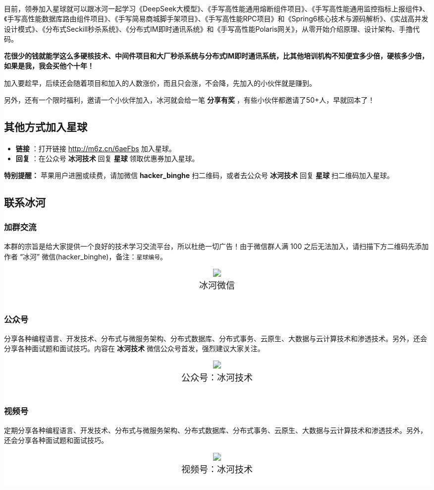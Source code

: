 目前，领券加入星球就可以跟冰河一起学习《DeepSeek大模型》、《手写高性能通用熔断组件项目》、《手写高性能通用监控指标上报组件》、《手写高性能数据库路由组件项目》、《手写简易商城脚手架项目》、《手写高性能RPC项目》和《Spring6核心技术与源码解析》、《实战高并发设计模式》、《分布式Seckill秒杀系统》、《分布式IM即时通讯系统》和《手写高性能Polaris网关》，从零开始介绍原理、设计架构、手撸代码。

**花很少的钱就能学这么多硬核技术、中间件项目和大厂秒杀系统与分布式IM即时通讯系统，比其他培训机构不知便宜多少倍，硬核多少倍，如果是我，我会买他个十年！**

加入要趁早，后续还会随着项目和加入的人数涨价，而且只会涨，不会降，先加入的小伙伴就是赚到。

另外，还有一个限时福利，邀请一个小伙伴加入，冰河就会给一笔 **分享有奖** ，有些小伙伴都邀请了50+人，早就回本了！

## 其他方式加入星球

- **链接** ：打开链接 http://m6z.cn/6aeFbs 加入星球。
- **回复** ：在公众号 **冰河技术** 回复 **星球** 领取优惠券加入星球。

**特别提醒：** 苹果用户进圈或续费，请加微信 **hacker_binghe** 扫二维码，或者去公众号 **冰河技术** 回复 **星球** 扫二维码加入星球。

## 联系冰河

### 加群交流

本群的宗旨是给大家提供一个良好的技术学习交流平台，所以杜绝一切广告！由于微信群人满 100 之后无法加入，请扫描下方二维码先添加作者 “冰河” 微信(hacker_binghe)，备注：`星球编号`。



<div align="center">
    <img src="https://binghe.gitcode.host/images/personal/hacker_binghe.jpg?raw=true" width="180px">
    <div style="font-size: 18px;">冰河微信</div>
    <br/>
</div>



### 公众号

分享各种编程语言、开发技术、分布式与微服务架构、分布式数据库、分布式事务、云原生、大数据与云计算技术和渗透技术。另外，还会分享各种面试题和面试技巧。内容在 **冰河技术** 微信公众号首发，强烈建议大家关注。

<div align="center">
    <img src="https://binghe.gitcode.host/images/personal/ice_wechat.jpg?raw=true" width="180px">
    <div style="font-size: 18px;">公众号：冰河技术</div>
    <br/>
</div>


### 视频号

定期分享各种编程语言、开发技术、分布式与微服务架构、分布式数据库、分布式事务、云原生、大数据与云计算技术和渗透技术。另外，还会分享各种面试题和面试技巧。

<div align="center">
    <img src="https://binghe.gitcode.host/images/personal/ice_video.png?raw=true" width="180px">
    <div style="font-size: 18px;">视频号：冰河技术</div>
    <br/>
</div>

